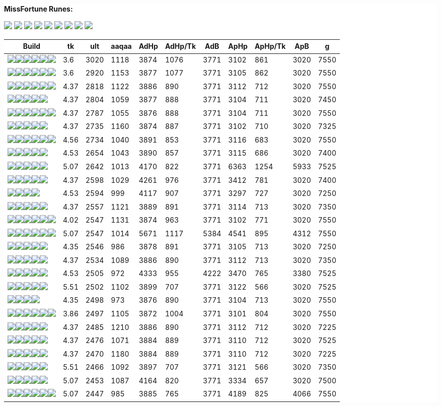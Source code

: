 

**MissFortune Runes:**


![](/Styles/Precision/PressTheAttack/PressTheAttack.png)
![](/Styles/Precision/Overheal.png)
![](/Styles/Precision/LegendBloodline/LegendBloodline.png)
![](/Styles/Precision/CutDown/CutDown.png)
![](/Styles/Sorcery/AbsoluteFocus/AbsoluteFocus.png)
![](/Styles/Sorcery/GatheringStorm/GatheringStorm.png)
![](/StatMods/StatModsAdaptiveForceIcon.png)
![](/StatMods/StatModsAdaptiveForceIcon.png)
![](/StatMods/StatModsArmorIcon.png)





 Build |tk|ult|aaqaa|AdHp|AdHp/Tk|AdB|ApHp|ApHp/Tk|ApB|g
-|-|-|-|-|-|-|-|-|-|-
![](/item/6691.png)![](/item/6676.png)![](/item/1001.png)![](/item/1055.png)![](/item/1036.png)![](/item/1036.png)|3.6|3020|1118|3874|1076|3771|3102|861|3020|7550
![](/item/6691.png)![](/item/3036.png)![](/item/1001.png)![](/item/1055.png)![](/item/1036.png)![](/item/1036.png)|3.6|2920|1153|3877|1077|3771|3105|862|3020|7550
![](/item/6691.png)![](/item/3033.png)![](/item/1001.png)![](/item/1055.png)![](/item/1036.png)![](/item/1036.png)|4.37|2818|1122|3886|890|3771|3112|712|3020|7550
![](/item/6691.png)![](/item/3179.png)![](/item/1001.png)![](/item/1055.png)![](/item/1038.png)|4.37|2804|1059|3877|888|3771|3104|711|3020|7450
![](/item/6691.png)![](/item/6696.png)![](/item/1001.png)![](/item/1055.png)![](/item/1036.png)![](/item/1036.png)|4.37|2787|1055|3876|888|3771|3104|711|3020|7550
![](/item/6691.png)![](/item/6695.png)![](/item/1001.png)![](/item/1055.png)![](/item/1037.png)|4.37|2735|1160|3874|887|3771|3102|710|3020|7325
![](/item/6691.png)![](/item/6693.png)![](/item/1001.png)![](/item/1055.png)![](/item/1036.png)![](/item/1036.png)|4.56|2734|1040|3891|853|3771|3116|683|3020|7550
![](/item/6691.png)![](/item/6694.png)![](/item/1001.png)![](/item/1055.png)![](/item/1036.png)|4.53|2654|1043|3890|857|3771|3115|686|3020|7400
![](/item/6691.png)![](/item/3156.png)![](/item/1001.png)![](/item/1055.png)![](/item/1037.png)|5.07|2642|1013|4170|822|3771|6363|1254|5933|7525
![](/item/6691.png)![](/item/3072.png)![](/item/1001.png)![](/item/1055.png)![](/item/1036.png)|4.37|2598|1029|4261|976|3771|3412|781|3020|7400
![](/item/6691.png)![](/item/3074.png)![](/item/1001.png)![](/item/1055.png)|4.53|2594|999|4117|907|3771|3297|727|3020|7250
![](/item/3179.png)![](/item/3036.png)![](/item/1001.png)![](/item/1055.png)![](/item/1038.png)|4.37|2557|1121|3889|891|3771|3114|713|3020|7350
![](/item/6691.png)![](/item/3095.png)![](/item/1001.png)![](/item/1055.png)![](/item/1036.png)![](/item/1036.png)|4.02|2547|1131|3874|963|3771|3102|771|3020|7550
![](/item/6691.png)![](/item/6673.png)![](/item/1001.png)![](/item/1055.png)![](/item/1036.png)![](/item/1036.png)|5.07|2547|1014|5671|1117|5384|4541|895|4312|7550
![](/item/6691.png)![](/item/3006.png)![](/item/1055.png)![](/item/1038.png)![](/item/1038.png)|4.35|2546|986|3878|891|3771|3105|713|3020|7250
![](/item/6676.png)![](/item/3179.png)![](/item/1001.png)![](/item/1055.png)![](/item/1038.png)|4.37|2534|1089|3886|890|3771|3112|713|3020|7350
![](/item/6691.png)![](/item/6609.png)![](/item/1001.png)![](/item/1055.png)![](/item/1037.png)|4.53|2505|972|4333|955|4222|3470|765|3380|7525
![](/item/3004.png)![](/item/3036.png)![](/item/1001.png)![](/item/1055.png)![](/item/1037.png)|5.51|2502|1102|3899|707|3771|3122|566|3020|7525
![](/item/6691.png)![](/item/3004.png)![](/item/1055.png)![](/item/3006.png)|4.35|2498|973|3876|890|3771|3104|713|3020|7550
![](/item/6691.png)![](/item/3087.png)![](/item/1001.png)![](/item/1055.png)![](/item/1036.png)![](/item/1036.png)|3.86|2497|1105|3872|1004|3771|3101|804|3020|7550
![](/item/3036.png)![](/item/6695.png)![](/item/1001.png)![](/item/1055.png)![](/item/1037.png)|4.37|2485|1210|3886|890|3771|3112|712|3020|7225
![](/item/6676.png)![](/item/3004.png)![](/item/1001.png)![](/item/1055.png)![](/item/1037.png)|4.37|2476|1071|3884|889|3771|3110|712|3020|7525
![](/item/6676.png)![](/item/6695.png)![](/item/1001.png)![](/item/1055.png)![](/item/1037.png)|4.37|2470|1180|3884|889|3771|3110|712|3020|7225
![](/item/3179.png)![](/item/3033.png)![](/item/1001.png)![](/item/1055.png)![](/item/1038.png)|5.51|2466|1092|3897|707|3771|3121|566|3020|7350
![](/item/3074.png)![](/item/3036.png)![](/item/1001.png)![](/item/1055.png)![](/item/1036.png)|5.07|2453|1087|4164|820|3771|3334|657|3020|7500
![](/item/6691.png)![](/item/3139.png)![](/item/1001.png)![](/item/1055.png)![](/item/1036.png)![](/item/1036.png)|5.07|2447|985|3885|765|3771|4189|825|4066|7550